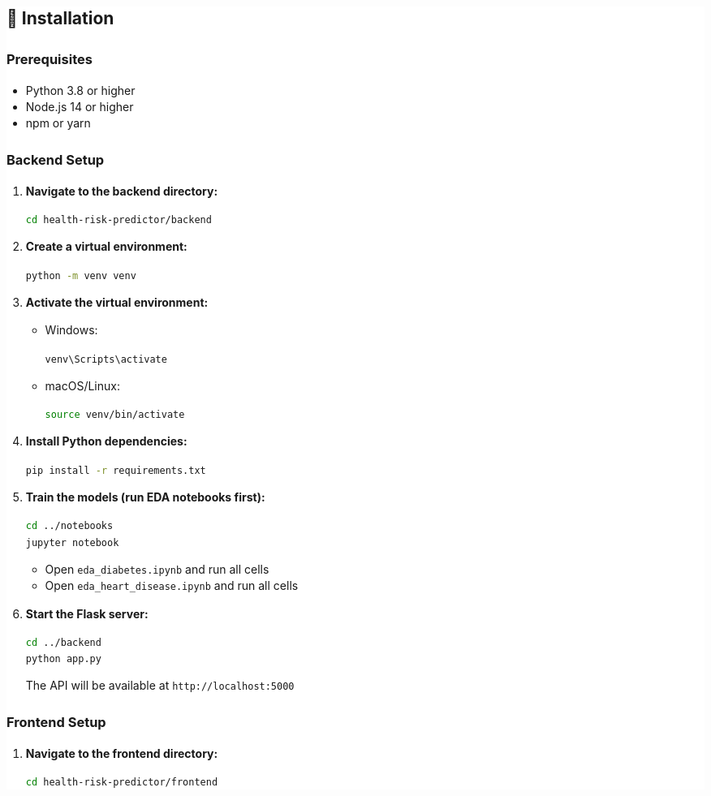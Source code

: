 ## 🚀 Installation

### Prerequisites

- Python 3.8 or higher
- Node.js 14 or higher
- npm or yarn

### Backend Setup

1. **Navigate to the backend directory:**
   ```bash
   cd health-risk-predictor/backend
   ```

2. **Create a virtual environment:**
   ```bash
   python -m venv venv
   ```

3. **Activate the virtual environment:**
   - Windows:
     ```bash
     venv\Scripts\activate
     ```
   - macOS/Linux:
     ```bash
     source venv/bin/activate
     ```

4. **Install Python dependencies:**
   ```bash
   pip install -r requirements.txt
   ```

5. **Train the models (run EDA notebooks first):**
   ```bash
   cd ../notebooks
   jupyter notebook
   ```
   - Open `eda_diabetes.ipynb` and run all cells
   - Open `eda_heart_disease.ipynb` and run all cells

6. **Start the Flask server:**
   ```bash
   cd ../backend
   python app.py
   ```
   The API will be available at `http://localhost:5000`

### Frontend Setup

1. **Navigate to the frontend directory:**
   ```bash
   cd health-risk-predictor/frontend
   ```
